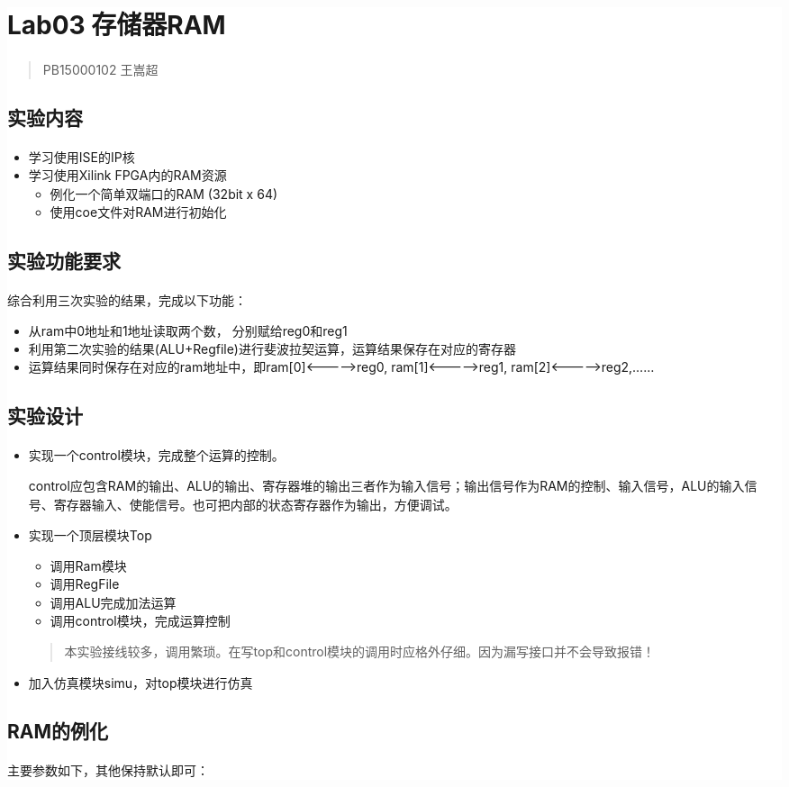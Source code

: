 # Lab03 存储器RAM

> PB15000102 王嵩超

## 实验内容

- 学习使用ISE的IP核
- 学习使用Xilink FPGA内的RAM资源
  - 例化一个简单双端口的RAM (32bit x 64)
  - 使用coe文件对RAM进行初始化

## 实验功能要求

综合利用三次实验的结果，完成以下功能：

- 从ram中0地址和1地址读取两个数， 分别赋给reg0和reg1
- 利用第二次实验的结果(ALU+Regfile)进行斐波拉契运算，运算结果保存在对应的寄存器
- 运算结果同时保存在对应的ram地址中，即ram[0]<----->reg0, ram[1]<----->reg1, ram[2]<----->reg2,……

## 实验设计

- 实现一个control模块，完成整个运算的控制。

  control应包含RAM的输出、ALU的输出、寄存器堆的输出三者作为输入信号；输出信号作为RAM的控制、输入信号，ALU的输入信号、寄存器输入、使能信号。也可把内部的状态寄存器作为输出，方便调试。

- 实现一个顶层模块Top
  - 调用Ram模块
  - 调用RegFile
  - 调用ALU完成加法运算
  - 调用control模块，完成运算控制

  > 本实验接线较多，调用繁琐。在写top和control模块的调用时应格外仔细。因为漏写接口并不会导致报错！

- 加入仿真模块simu，对top模块进行仿真

## RAM的例化

主要参数如下，其他保持默认即可：
